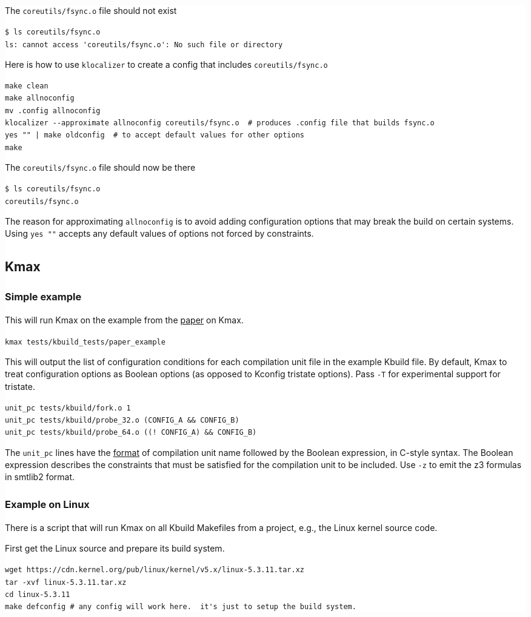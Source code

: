 The `coreutils/fsync.o` file should not exist

    $ ls coreutils/fsync.o
    ls: cannot access 'coreutils/fsync.o': No such file or directory

Here is how to use `klocalizer` to create a config that includes `coreutils/fsync.o`

    make clean
    make allnoconfig
    mv .config allnoconfig
    klocalizer --approximate allnoconfig coreutils/fsync.o  # produces .config file that builds fsync.o
    yes "" | make oldconfig  # to accept default values for other options
    make

The `coreutils/fsync.o` file should now be there

    $ ls coreutils/fsync.o
    coreutils/fsync.o

The reason for approximating `allnoconfig` is to avoid adding
configuration options that may break the build on certain systems.
Using `yes ""` accepts any default values of options not forced by
constraints.

## Kmax

### Simple example

This will run Kmax on the example from the
[paper](https://paulgazzillo.com/papers/esecfse17.pdf) on Kmax.

    kmax tests/kbuild_tests/paper_example

This will output the list of configuration conditions for each compilation unit file in the example Kbuild file.  By default, Kmax to treat configuration options as Boolean options (as opposed to Kconfig tristate options).  Pass `-T` for experimental support for tristate.

    unit_pc tests/kbuild/fork.o 1
    unit_pc tests/kbuild/probe_32.o (CONFIG_A && CONFIG_B)
    unit_pc tests/kbuild/probe_64.o ((! CONFIG_A) && CONFIG_B)

The `unit_pc` lines have the [format](kmax_format.md) of compilation unit name followed by the Boolean expression, in C-style syntax.  The Boolean expression describes the constraints that must be satisfied for the compilation unit to be included.  Use `-z` to emit the z3 formulas in smtlib2 format.

### Example on Linux

There is a script that will run Kmax on all Kbuild Makefiles from a project, e.g., the Linux kernel source code.

First get the Linux source and prepare its build system.

    wget https://cdn.kernel.org/pub/linux/kernel/v5.x/linux-5.3.11.tar.xz
    tar -xvf linux-5.3.11.tar.xz
    cd linux-5.3.11
    make defconfig # any config will work here.  it's just to setup the build system.
